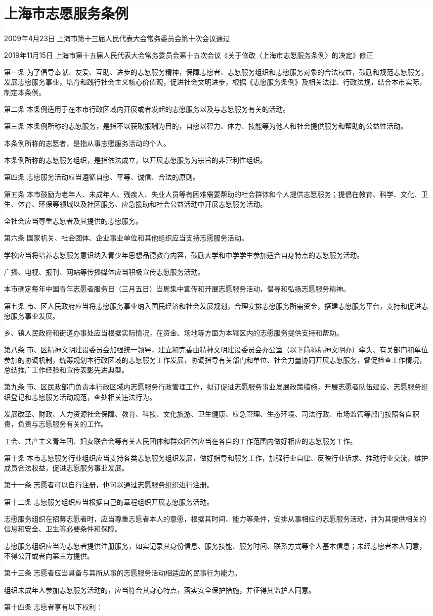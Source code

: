 # 上海市志愿服务条例

2009年4月23日 上海市第十三届人民代表大会常务委员会第十次会议通过

2019年11月15日 上海市第十五届人民代表大会常务委员会第十五次会议《关于修改〈上海市志愿服务条例〉的决定》修正



第一条 为了倡导奉献、友爱、互助、进步的志愿服务精神，保障志愿者、志愿服务组织和志愿服务对象的合法权益，鼓励和规范志愿服务，发展志愿服务事业，培育和践行社会主义核心价值观，促进社会文明进步，根据《志愿服务条例》及相关法律、行政法规，结合本市实际，制定本条例。

第二条 本条例适用于在本市行政区域内开展或者发起的志愿服务以及与志愿服务有关的活动。

第三条 本条例所称的志愿服务，是指不以获取报酬为目的，自愿以智力、体力、技能等为他人和社会提供服务和帮助的公益性活动。

本条例所称的志愿者，是指从事志愿服务活动的个人。

本条例所称的志愿服务组织，是指依法成立，以开展志愿服务为宗旨的非营利性组织。

第四条 志愿服务活动应当遵循自愿、平等、诚信、合法的原则。

第五条 本市鼓励为老年人、未成年人、残疾人、失业人员等有困难需要帮助的社会群体和个人提供志愿服务；提倡在教育、科学、文化、卫生、体育、环保等领域以及社区服务、应急援助和社会公益活动中开展志愿服务活动。

全社会应当尊重志愿者及其提供的志愿服务。

第六条 国家机关、社会团体、企业事业单位和其他组织应当支持志愿服务活动。

学校应当将培养志愿服务意识纳入青少年思想品德教育内容，鼓励大学和中学学生参加适合自身特点的志愿服务活动。

广播、电视、报刊、网站等传播媒体应当积极宣传志愿服务活动。

本市确定每年中国青年志愿者服务日（三月五日）当周集中宣传和开展志愿服务活动，倡导和弘扬志愿服务精神。

第七条 市、区人民政府应当将志愿服务事业纳入国民经济和社会发展规划，合理安排志愿服务所需资金，搭建志愿服务平台，支持和促进志愿服务事业发展。

乡、镇人民政府和街道办事处应当根据实际情况，在资金、场地等方面为本辖区内的志愿服务提供支持和帮助。

第八条 市、区精神文明建设委员会加强统一领导，建立和完善由精神文明建设委员会办公室（以下简称精神文明办）牵头、有关部门和单位参加的协调机制，统筹规划本行政区域的志愿服务工作发展，协调指导有关部门和单位、社会力量协同开展志愿服务，督促检查工作情况，总结推广工作经验和宣传表彰先进典型。

第九条 市、区民政部门负责本行政区域内志愿服务行政管理工作，拟订促进志愿服务事业发展政策措施，开展志愿者队伍建设、志愿服务组织登记和志愿服务活动规范，查处相关违法行为。

发展改革、财政、人力资源社会保障、教育、科技、文化旅游、卫生健康、应急管理、生态环境、司法行政、市场监管等部门按照各自职责，负责与志愿服务有关的工作。

工会、共产主义青年团、妇女联合会等有关人民团体和群众团体应当在各自的工作范围内做好相应的志愿服务工作。

第十条 本市志愿服务行业组织应当支持各类志愿服务组织发展，做好指导和服务工作，加强行业自律、反映行业诉求、推动行业交流，维护成员合法权益，促进志愿服务事业发展。

第十一条 志愿者可以自行注册，也可以通过志愿服务组织进行注册。

第十二条 志愿服务组织应当根据自己的章程组织开展志愿服务活动。

志愿服务组织在招募志愿者时，应当尊重志愿者本人的意愿，根据其时间、能力等条件，安排从事相应的志愿服务活动，并为其提供相关的信息和安全、卫生等必要条件和保障。

志愿服务组织应当为志愿者提供注册服务，如实记录其身份信息、服务技能、服务时间、联系方式等个人基本信息；未经志愿者本人同意，不得公开或者向第三方提供。

第十三条 志愿者应当具备与其所从事的志愿服务活动相适应的民事行为能力。

组织未成年人参加志愿服务活动的，应当符合其身心特点，落实安全保护措施，并征得其监护人同意。

第十四条 志愿者享有以下权利：
